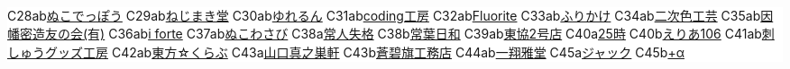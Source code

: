 <tr><td id="ぬこでっぽう">C28ab</td><td><a href="/index.php?title=%E3%81%AC%E3%81%93%E3%81%A7%E3%81%A3%E3%81%BD%E3%81%86&amp;action=edit&amp;redlink=1" class="new" title="ぬこでっぽう（页面不存在）">ぬこでっぽう</a></td><td></td><td></td><td></td></tr>
<tr><td id="ねじまき堂">C29ab</td><td><a href="/index.php?title=%E3%81%AD%E3%81%98%E3%81%BE%E3%81%8D%E5%A0%82&amp;action=edit&amp;redlink=1" class="new" title="ねじまき堂（页面不存在）">ねじまき堂</a></td><td></td><td></td><td></td></tr>
<tr><td id="ゆれるん">C30ab</td><td><a href="/index.php?title=%E3%82%86%E3%82%8C%E3%82%8B%E3%82%93&amp;action=edit&amp;redlink=1" class="new" title="ゆれるん（页面不存在）">ゆれるん</a></td><td></td><td></td><td></td></tr>
<tr><td id="coding工房">C31ab</td><td><a href="/index.php?title=coding%E5%B7%A5%E6%88%BF&amp;action=edit&amp;redlink=1" class="new" title="coding工房（页面不存在）">coding工房</a></td><td></td><td></td><td></td></tr>
<tr><td id="Fluorite">C32ab</td><td><a href="./Fluorite.md" title="Fluorite">Fluorite</a></td><td></td><td></td><td></td></tr>
<tr><td id="ふりかけ">C33ab</td><td><a href="/index.php?title=%E3%81%B5%E3%82%8A%E3%81%8B%E3%81%91&amp;action=edit&amp;redlink=1" class="new" title="ふりかけ（页面不存在）">ふりかけ</a></td><td></td><td></td><td></td></tr>
<tr><td id="二次色工芸">C34ab</td><td><a href="/index.php?title=%E4%BA%8C%E6%AC%A1%E8%89%B2%E5%B7%A5%E8%8A%B8&amp;action=edit&amp;redlink=1" class="new" title="二次色工芸（页面不存在）">二次色工芸</a></td><td></td><td></td><td></td></tr>
<tr><td id="因幡密造友の会(有)">C35ab</td><td><a href="/index.php?title=%E5%9B%A0%E5%B9%A1%E5%AF%86%E9%80%A0%E5%8F%8B%E3%81%AE%E4%BC%9A(%E6%9C%89)&amp;action=edit&amp;redlink=1" class="new" title="因幡密造友の会(有)（页面不存在）">因幡密造友の会(有)</a></td><td></td><td></td><td></td></tr>
<tr><td id="i_forte">C36ab</td><td><a href="/index.php?title=i_forte&amp;action=edit&amp;redlink=1" class="new" title="i forte（页面不存在）">i forte</a></td><td></td><td></td><td></td></tr>
<tr><td id="ぬこわさび">C37ab</td><td><a href="/index.php?title=%E3%81%AC%E3%81%93%E3%82%8F%E3%81%95%E3%81%B3&amp;action=edit&amp;redlink=1" class="new" title="ぬこわさび（页面不存在）">ぬこわさび</a></td><td></td><td></td><td></td></tr>
<tr><td id="常人失格">C38a</td><td><a href="/index.php?title=%E5%B8%B8%E4%BA%BA%E5%A4%B1%E6%A0%BC&amp;action=edit&amp;redlink=1" class="new" title="常人失格（页面不存在）">常人失格</a></td><td></td><td></td><td></td></tr>
<tr><td id="常葉日和">C38b</td><td><a href="/index.php?title=%E5%B8%B8%E8%91%89%E6%97%A5%E5%92%8C&amp;action=edit&amp;redlink=1" class="new" title="常葉日和（页面不存在）">常葉日和</a></td><td></td><td></td><td></td></tr>
<tr><td id="東協2号店">C39ab</td><td><a href="/index.php?title=%E6%9D%B1%E5%8D%942%E5%8F%B7%E5%BA%97&amp;action=edit&amp;redlink=1" class="new" title="東協2号店（页面不存在）">東協2号店</a></td><td></td><td></td><td></td></tr>
<tr><td id="25時">C40a</td><td><a href="/index.php?title=25%E6%99%82&amp;action=edit&amp;redlink=1" class="new" title="25時（页面不存在）">25時</a></td><td></td><td></td><td></td></tr>
<tr><td id="えりあ106">C40b</td><td><a href="/index.php?title=%E3%81%88%E3%82%8A%E3%81%82106&amp;action=edit&amp;redlink=1" class="new" title="えりあ106（页面不存在）">えりあ106</a></td><td></td><td></td><td></td></tr>
<tr><td id="刺しゅうグッズ工房">C41ab</td><td><a href="/index.php?title=%E5%88%BA%E3%81%97%E3%82%85%E3%81%86%E3%82%B0%E3%83%83%E3%82%BA%E5%B7%A5%E6%88%BF&amp;action=edit&amp;redlink=1" class="new" title="刺しゅうグッズ工房（页面不存在）">刺しゅうグッズ工房</a></td><td></td><td></td><td></td></tr>
<tr><td id="東方☆くらぶ">C42ab</td><td><a href="/index.php?title=%E6%9D%B1%E6%96%B9%E2%98%86%E3%81%8F%E3%82%89%E3%81%B6&amp;action=edit&amp;redlink=1" class="new" title="東方☆くらぶ（页面不存在）">東方☆くらぶ</a></td><td></td><td></td><td></td></tr>
<tr><td id="山口真之巣軒">C43a</td><td><a href="/index.php?title=%E5%B1%B1%E5%8F%A3%E7%9C%9F%E4%B9%8B%E5%B7%A3%E8%BB%92&amp;action=edit&amp;redlink=1" class="new" title="山口真之巣軒（页面不存在）">山口真之巣軒</a></td><td></td><td></td><td></td></tr>
<tr><td id="蒼碧旗工務店">C43b</td><td><a href="/index.php?title=%E8%92%BC%E7%A2%A7%E6%97%97%E5%B7%A5%E5%8B%99%E5%BA%97&amp;action=edit&amp;redlink=1" class="new" title="蒼碧旗工務店（页面不存在）">蒼碧旗工務店</a></td><td></td><td></td><td></td></tr>
<tr><td id="一翔雅堂">C44ab</td><td><a href="/index.php?title=%E4%B8%80%E7%BF%94%E9%9B%85%E5%A0%82&amp;action=edit&amp;redlink=1" class="new" title="一翔雅堂（页面不存在）">一翔雅堂</a></td><td></td><td></td><td></td></tr>
<tr><td id="ジャック">C45a</td><td><a href="/index.php?title=%E3%82%B8%E3%83%A3%E3%83%83%E3%82%AF&amp;action=edit&amp;redlink=1" class="new" title="ジャック（页面不存在）">ジャック</a></td><td></td><td></td><td></td></tr>
<tr><td id="+α">C45b</td><td><a href="/index.php?title=%2B%CE%B1&amp;action=edit&amp;redlink=1" class="new" title="+α（页面不存在）">+α</a></td><td></td><td></td><td></td></tr>